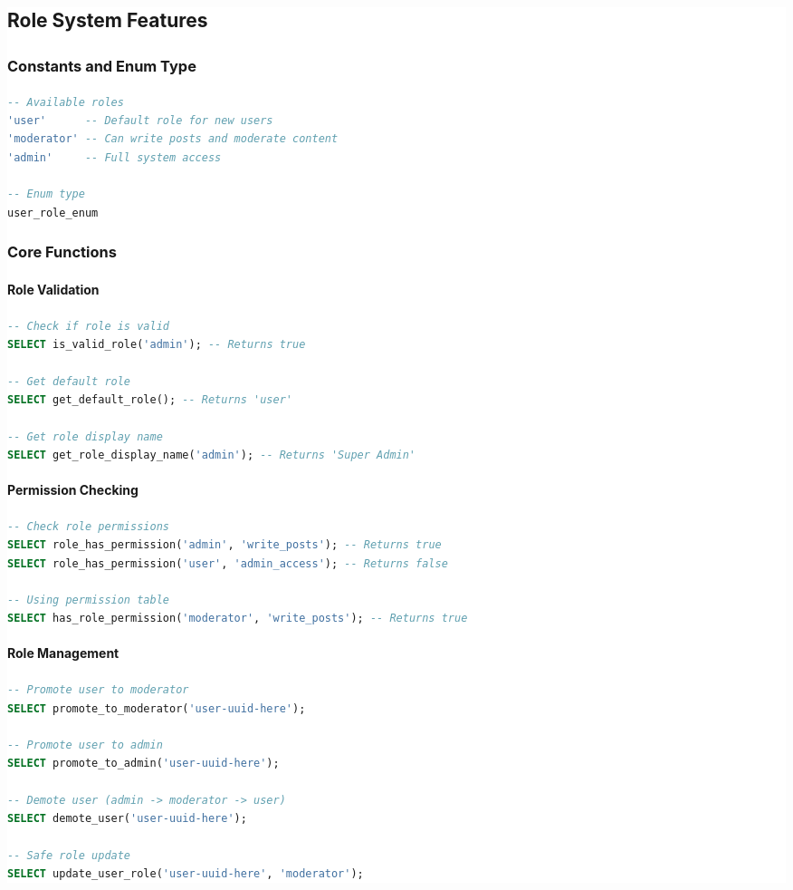 ## Role System Features

### Constants and Enum Type
```sql
-- Available roles
'user'      -- Default role for new users
'moderator' -- Can write posts and moderate content
'admin'     -- Full system access

-- Enum type
user_role_enum
```

### Core Functions

#### Role Validation
```sql
-- Check if role is valid
SELECT is_valid_role('admin'); -- Returns true

-- Get default role
SELECT get_default_role(); -- Returns 'user'

-- Get role display name
SELECT get_role_display_name('admin'); -- Returns 'Super Admin'
```

#### Permission Checking
```sql
-- Check role permissions
SELECT role_has_permission('admin', 'write_posts'); -- Returns true
SELECT role_has_permission('user', 'admin_access'); -- Returns false

-- Using permission table
SELECT has_role_permission('moderator', 'write_posts'); -- Returns true
```

#### Role Management
```sql
-- Promote user to moderator
SELECT promote_to_moderator('user-uuid-here');

-- Promote user to admin
SELECT promote_to_admin('user-uuid-here');

-- Demote user (admin -> moderator -> user)
SELECT demote_user('user-uuid-here');

-- Safe role update
SELECT update_user_role('user-uuid-here', 'moderator');
```
